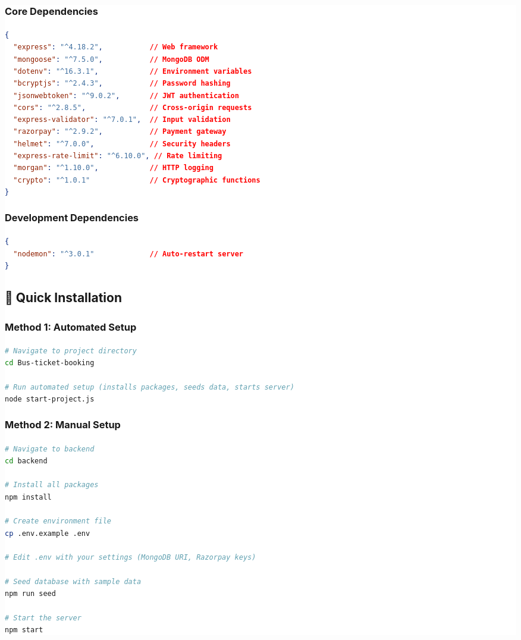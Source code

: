 ### Core Dependencies
```json
{
  "express": "^4.18.2",           // Web framework
  "mongoose": "^7.5.0",           // MongoDB ODM
  "dotenv": "^16.3.1",            // Environment variables
  "bcryptjs": "^2.4.3",           // Password hashing
  "jsonwebtoken": "^9.0.2",       // JWT authentication
  "cors": "^2.8.5",               // Cross-origin requests
  "express-validator": "^7.0.1",  // Input validation
  "razorpay": "^2.9.2",           // Payment gateway
  "helmet": "^7.0.0",             // Security headers
  "express-rate-limit": "^6.10.0", // Rate limiting
  "morgan": "^1.10.0",            // HTTP logging
  "crypto": "^1.0.1"              // Cryptographic functions
}
```

### Development Dependencies
```json
{
  "nodemon": "^3.0.1"             // Auto-restart server
}
```

## 🚀 **Quick Installation**

### Method 1: Automated Setup
```bash
# Navigate to project directory
cd Bus-ticket-booking

# Run automated setup (installs packages, seeds data, starts server)
node start-project.js
```

### Method 2: Manual Setup
```bash
# Navigate to backend
cd backend

# Install all packages
npm install

# Create environment file
cp .env.example .env

# Edit .env with your settings (MongoDB URI, Razorpay keys)

# Seed database with sample data
npm run seed

# Start the server
npm start
```
